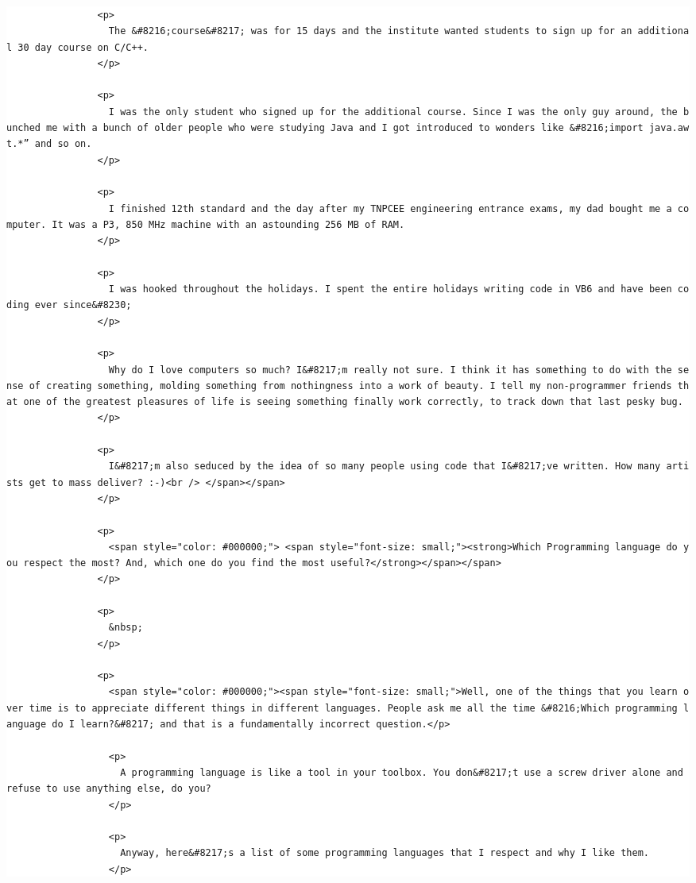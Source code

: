                     <p>
                      The &#8216;course&#8217; was for 15 days and the institute wanted students to sign up for an additional 30 day course on C/C++.
                    </p>
                    
                    <p>
                      I was the only student who signed up for the additional course. Since I was the only guy around, the bunched me with a bunch of older people who were studying Java and I got introduced to wonders like &#8216;import java.awt.*” and so on.
                    </p>
                    
                    <p>
                      I finished 12th standard and the day after my TNPCEE engineering entrance exams, my dad bought me a computer. It was a P3, 850 MHz machine with an astounding 256 MB of RAM.
                    </p>
                    
                    <p>
                      I was hooked throughout the holidays. I spent the entire holidays writing code in VB6 and have been coding ever since&#8230;
                    </p>
                    
                    <p>
                      Why do I love computers so much? I&#8217;m really not sure. I think it has something to do with the sense of creating something, molding something from nothingness into a work of beauty. I tell my non-programmer friends that one of the greatest pleasures of life is seeing something finally work correctly, to track down that last pesky bug.
                    </p>
                    
                    <p>
                      I&#8217;m also seduced by the idea of so many people using code that I&#8217;ve written. How many artists get to mass deliver? :-)<br /> </span></span>
                    </p>
                    
                    <p>
                      <span style="color: #000000;"> <span style="font-size: small;"><strong>Which Programming language do you respect the most? And, which one do you find the most useful?</strong></span></span>
                    </p>
                    
                    <p>
                      &nbsp;
                    </p>
                    
                    <p>
                      <span style="color: #000000;"><span style="font-size: small;">Well, one of the things that you learn over time is to appreciate different things in different languages. People ask me all the time &#8216;Which programming language do I learn?&#8217; and that is a fundamentally incorrect question.</p> 
                      
                      <p>
                        A programming language is like a tool in your toolbox. You don&#8217;t use a screw driver alone and refuse to use anything else, do you?
                      </p>
                      
                      <p>
                        Anyway, here&#8217;s a list of some programming languages that I respect and why I like them.
                      </p>
                      